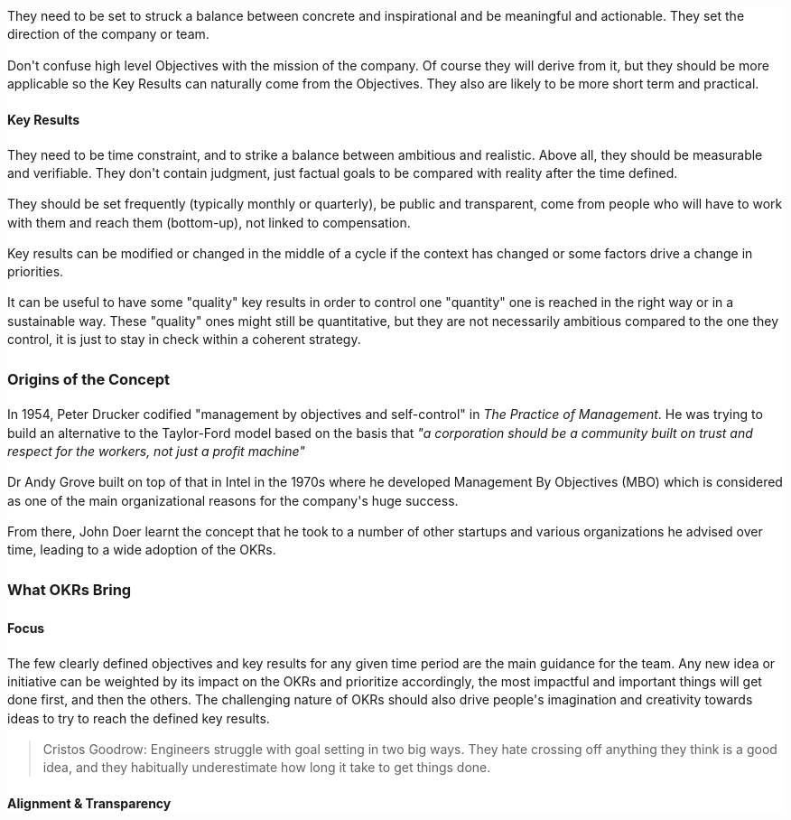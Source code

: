 They need to be set to struck a balance between concrete and inspirational and be meaningful and actionable.
They set the direction of the company or team.

Don't confuse high level Objectives with the mission of the company.
Of course they will derive from it, but they should be more applicable so the Key Results can naturally come from the Objectives.
They also are likely to be more short term and practical.

#### Key Results

They need to be time constraint, and to strike a balance between ambitious and realistic.
Above all, they should be measurable and verifiable.
They don't contain judgment, just factual goals to be compared with reality after the time defined.

They should be set frequently (typically monthly or quarterly), be public and transparent, come from people who will have to work with them and reach them (bottom-up), not linked to compensation.

Key results can be modified or changed in the middle of a cycle if the context has changed or some factors drive a change in priorities.

It can be useful to have some "quality" key results in order to control one "quantity" one is reached in the right way or in a sustainable way.
These "quality" ones might still be quantitative, but they are not necessarily ambitious compared to the one they control, it is just to stay in check within a coherent strategy.

### Origins of the Concept

In 1954, Peter Drucker codified "management by objectives and self-control" in _The Practice of Management_.
He was trying to build an alternative to the Taylor-Ford model based on the basis that _"a corporation should be a community built on trust and respect for the workers, not just a profit machine"_

Dr Andy Grove built on top of that in Intel in the 1970s where he developed Management By Objectives (MBO) which is considered as one of the main organizational reasons for the company's huge success.

From there, John Doer learnt the concept that he took to a number of other startups and various organizations he advised over time, leading to a wide adoption of the OKRs.

### What OKRs Bring

#### Focus

The few clearly defined objectives and key results for any given time period are the main guidance for the team.
Any new idea or initiative can be weighted by its impact on the OKRs and prioritize accordingly, the most impactful and important things will get done first, and then the others.
The challenging nature of OKRs should also drive people's imagination and creativity towards ideas to try to reach the defined key results.

> Cristos Goodrow: Engineers struggle with goal setting in two big ways. They hate crossing off anything they think is a good idea, and they habitually underestimate  how long it take to get things done.

#### Alignment & Transparency
